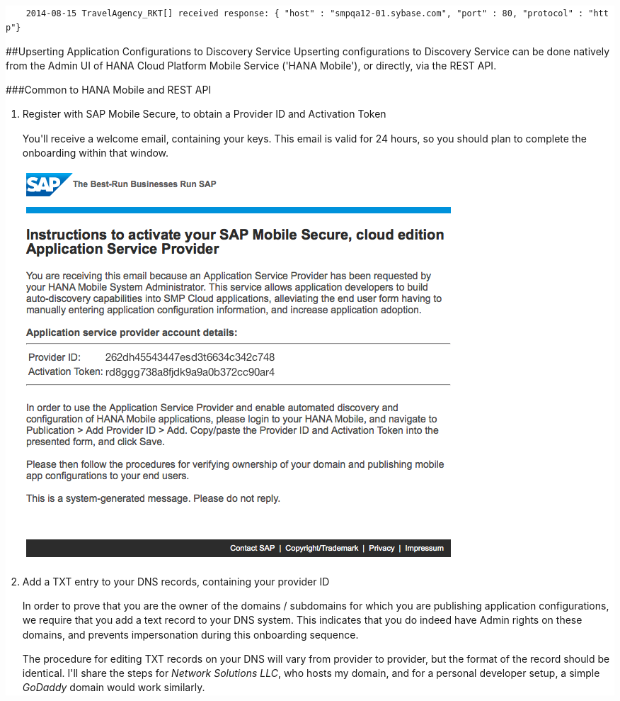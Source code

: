 		2014-08-15 TravelAgency_RKT[] received response: { "host" : "smpqa12-01.sybase.com", "port" : 80, "protocol" : "http"}

##Upserting Application Configurations to Discovery Service
Upserting configurations to Discovery Service can be done natively from the Admin UI of HANA Cloud Platform Mobile Service ('HANA Mobile'), or directly, via the REST API.  

###Common to HANA Mobile and REST API

1.  Register with SAP Mobile Secure, to obtain a Provider ID and Activation Token

    You'll receive a welcome email, containing your keys.  This email is valid for 24 hours, so you should plan to complete the onboarding within that window.

    ![Discovery service welcome email](https://raw.githubusercontent.com/sstadelman/sstadelman.github.io/master/media/blog-images/DiscoveryServiceWelcomeEmail.png)


2.  Add a TXT entry to your DNS records, containing your provider ID

	In order to prove that you are the owner of the domains / subdomains for which you are publishing application configurations, we require that you add a text record to your DNS system.  This indicates that you do indeed have Admin rights on these domains, and prevents impersonation during this onboarding sequence.

	The procedure for editing TXT records on your DNS will vary from provider to provider, but the format of the record should be identical.  I'll share the steps for *Network Solutions LLC*, who hosts my domain, and for a personal developer setup, a simple *GoDaddy* domain would work similarly.  
